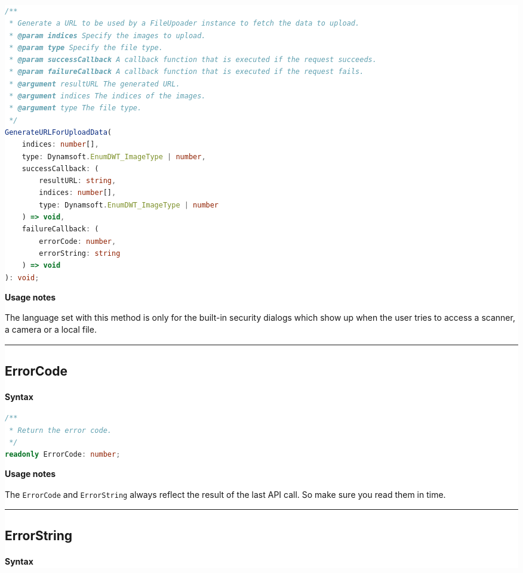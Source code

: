 ``` typescript
/**
 * Generate a URL to be used by a FileUpoader instance to fetch the data to upload.
 * @param indices Specify the images to upload.
 * @param type Specify the file type.
 * @param successCallback A callback function that is executed if the request succeeds.
 * @param failureCallback A callback function that is executed if the request fails.
 * @argument resultURL The generated URL.
 * @argument indices The indices of the images.
 * @argument type The file type.
 */
GenerateURLForUploadData(
    indices: number[],
    type: Dynamsoft.EnumDWT_ImageType | number,
    successCallback: (
        resultURL: string,
        indices: number[],
        type: Dynamsoft.EnumDWT_ImageType | number
    ) => void,
    failureCallback: (
        errorCode: number,
        errorString: string
    ) => void
): void;
```

**Usage notes**

The language set with this method is only for the built-in security dialogs which show up when the user tries to access a scanner, a camera or a local file.

---

## ErrorCode

**Syntax**

``` typescript
/**
 * Return the error code.
 */
readonly ErrorCode: number;
```

**Usage notes**

The `ErrorCode` and `ErrorString` always reflect the result of the last API call. So make sure you read them in time.

---

## ErrorString

**Syntax**
